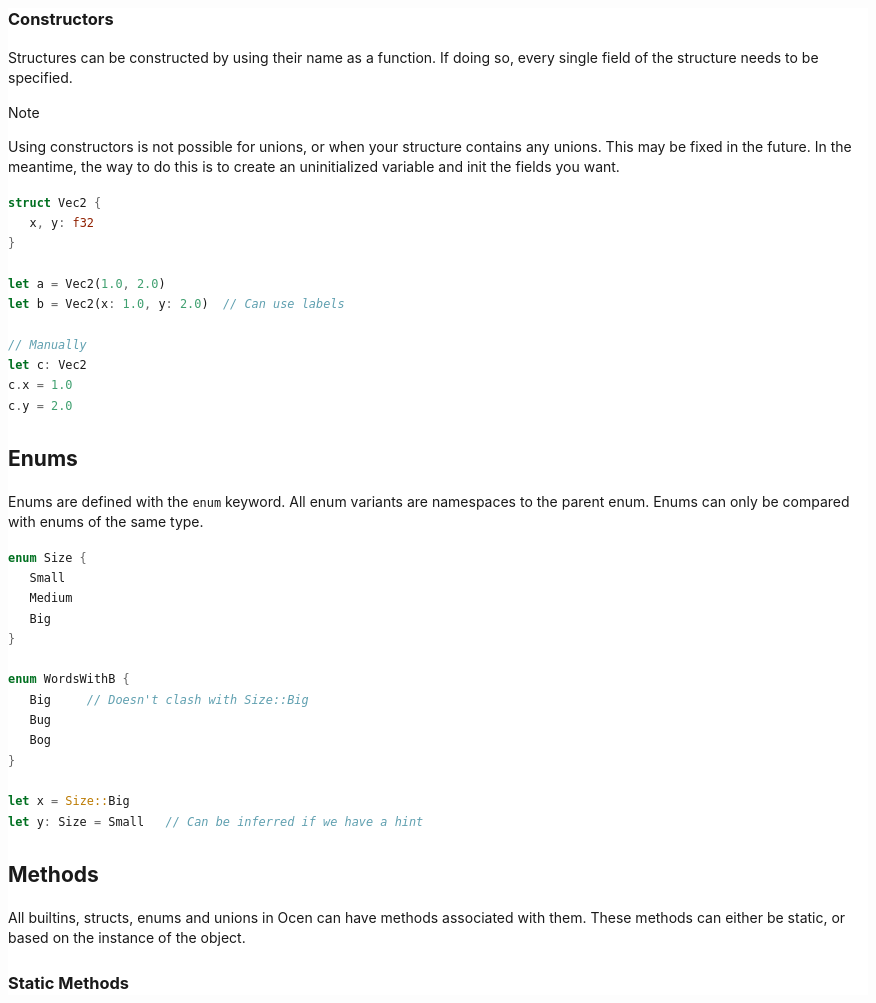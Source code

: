 ### Constructors

Structures can be constructed by using their name as a function. If doing so, every single
field of the structure needs to be specified.

> [!NOTE]
> Using constructors is not possible for unions, or when your structure contains
> any unions. This may be fixed in the future. In the meantime, the way to do this
> is to create an uninitialized variable and init the fields you want.

```rust
struct Vec2 {
   x, y: f32
}

let a = Vec2(1.0, 2.0)
let b = Vec2(x: 1.0, y: 2.0)  // Can use labels

// Manually
let c: Vec2
c.x = 1.0
c.y = 2.0
```


## Enums

Enums are defined with the `enum` keyword. All enum variants are namespaces to the parent
enum. Enums can only be compared with enums of the same type.

```rust
enum Size {
   Small
   Medium
   Big
}

enum WordsWithB {
   Big     // Doesn't clash with Size::Big
   Bug
   Bog
}

let x = Size::Big
let y: Size = Small   // Can be inferred if we have a hint
```

## Methods

All builtins, structs, enums and unions in Ocen can have methods associated with them.
These methods can either be static, or based on the instance of the object.

### Static Methods
